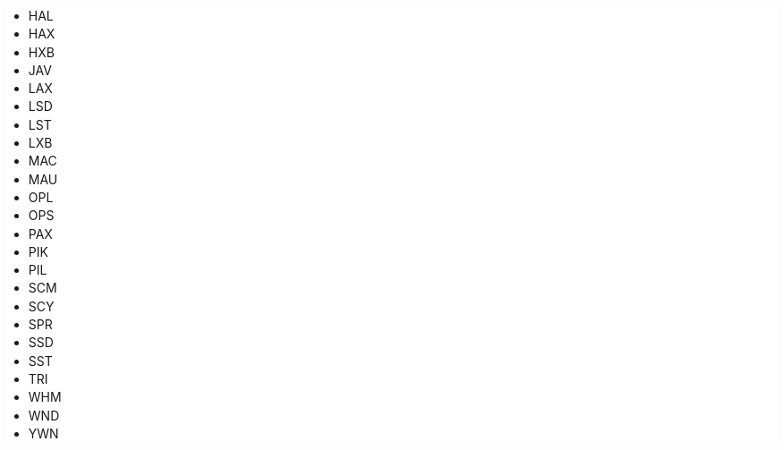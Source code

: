 - HAL
- HAX
- HXB
- JAV
- LAX
- LSD
- LST
- LXB
- MAC
- MAU
- OPL
- OPS
- PAX
- PIK
- PIL
- SCM
- SCY
- SPR
- SSD
- SST
- TRI
- WHM
- WND
- YWN
